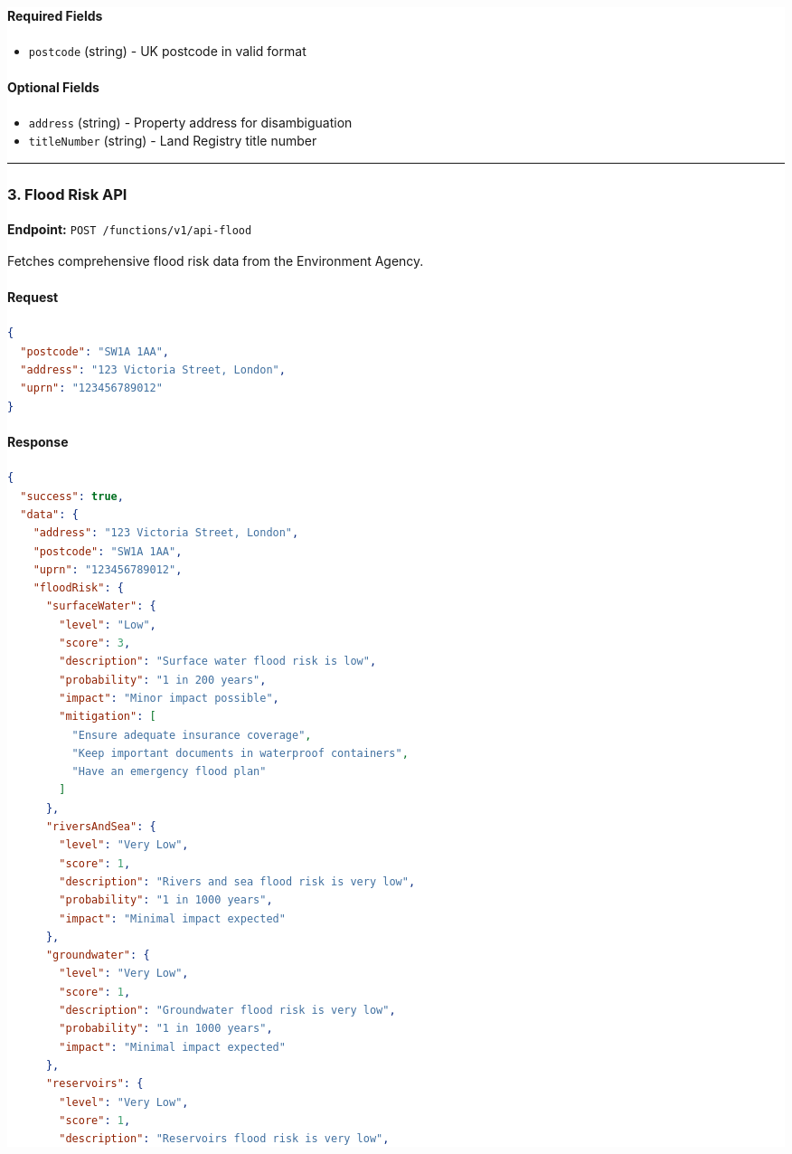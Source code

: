 #### Required Fields

- `postcode` (string) - UK postcode in valid format

#### Optional Fields

- `address` (string) - Property address for disambiguation
- `titleNumber` (string) - Land Registry title number

---

### 3. Flood Risk API

**Endpoint:** `POST /functions/v1/api-flood`

Fetches comprehensive flood risk data from the Environment Agency.

#### Request

```json
{
  "postcode": "SW1A 1AA",
  "address": "123 Victoria Street, London",
  "uprn": "123456789012"
}
```

#### Response

```json
{
  "success": true,
  "data": {
    "address": "123 Victoria Street, London",
    "postcode": "SW1A 1AA",
    "uprn": "123456789012",
    "floodRisk": {
      "surfaceWater": {
        "level": "Low",
        "score": 3,
        "description": "Surface water flood risk is low",
        "probability": "1 in 200 years",
        "impact": "Minor impact possible",
        "mitigation": [
          "Ensure adequate insurance coverage",
          "Keep important documents in waterproof containers",
          "Have an emergency flood plan"
        ]
      },
      "riversAndSea": {
        "level": "Very Low",
        "score": 1,
        "description": "Rivers and sea flood risk is very low",
        "probability": "1 in 1000 years",
        "impact": "Minimal impact expected"
      },
      "groundwater": {
        "level": "Very Low",
        "score": 1,
        "description": "Groundwater flood risk is very low",
        "probability": "1 in 1000 years",
        "impact": "Minimal impact expected"
      },
      "reservoirs": {
        "level": "Very Low",
        "score": 1,
        "description": "Reservoirs flood risk is very low",
```